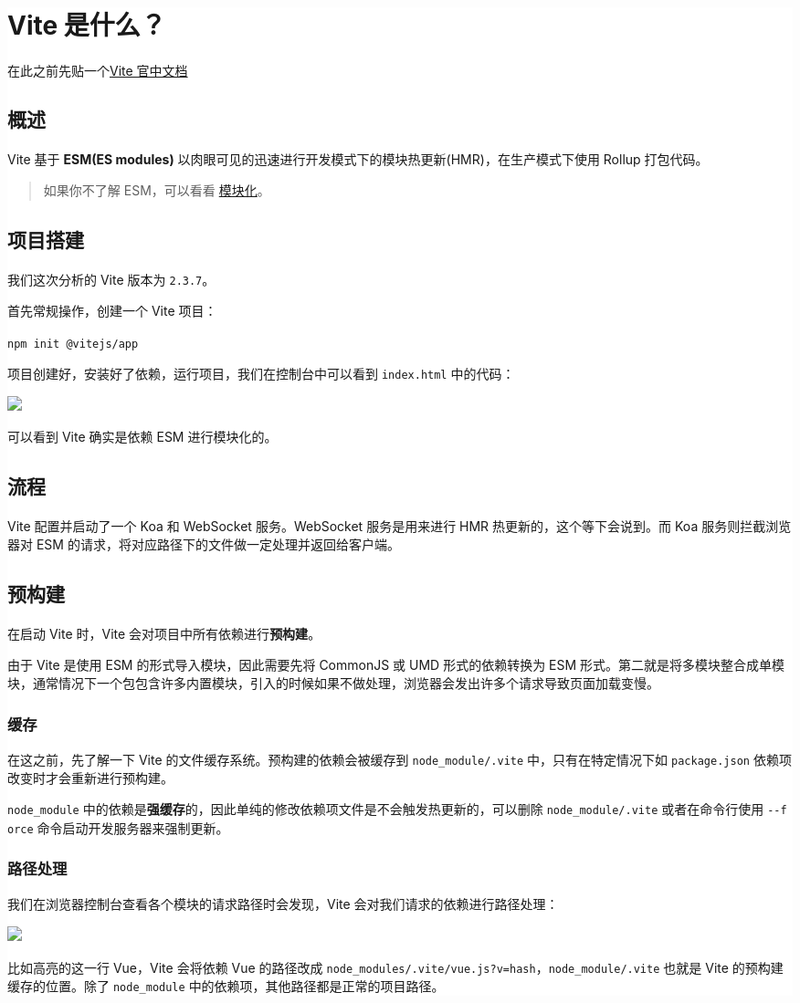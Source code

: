 # Vite 是什么？

在此之前先贴一个[Vite 官中文档](https://cn.vitejs.dev/)

## 概述

Vite 基于 **ESM(ES modules)** 以肉眼可见的迅速进行开发模式下的模块热更新(HMR)，在生产模式下使用 Rollup 打包代码。

> 如果你不了解 ESM，可以看看 [模块化](./前端模块化发展.html#esm-es-modules)。

## 项目搭建

我们这次分析的 Vite 版本为 `2.3.7`。

首先常规操作，创建一个 Vite 项目：

```bash
npm init @vitejs/app
```

项目创建好，安装好了依赖，运行项目，我们在控制台中可以看到 `index.html` 中的代码：

![](http://picstore.lliiooiill.cn/1623728773%281%29.jpg)

可以看到 Vite 确实是依赖 ESM 进行模块化的。

## 流程

Vite 配置并启动了一个 Koa 和 WebSocket 服务。WebSocket 服务是用来进行 HMR 热更新的，这个等下会说到。而 Koa 服务则拦截浏览器对 ESM 的请求，将对应路径下的文件做一定处理并返回给客户端。

## 预构建

在启动 Vite 时，Vite 会对项目中所有依赖进行**预构建**。

由于 Vite 是使用 ESM 的形式导入模块，因此需要先将 CommonJS 或 UMD 形式的依赖转换为 ESM 形式。第二就是将多模块整合成单模块，通常情况下一个包包含许多内置模块，引入的时候如果不做处理，浏览器会发出许多个请求导致页面加载变慢。

### 缓存

在这之前，先了解一下 Vite 的文件缓存系统。预构建的依赖会被缓存到 `node_module/.vite` 中，只有在特定情况下如 `package.json` 依赖项改变时才会重新进行预构建。

`node_module` 中的依赖是**强缓存**的，因此单纯的修改依赖项文件是不会触发热更新的，可以删除 `node_module/.vite` 或者在命令行使用 `--force` 命令启动开发服务器来强制更新。

### 路径处理

我们在浏览器控制台查看各个模块的请求路径时会发现，Vite 会对我们请求的依赖进行路径处理：

![](http://picstore.lliiooiill.cn/1623748694%281%29.jpg)

比如高亮的这一行 Vue，Vite 会将依赖 Vue 的路径改成 `node_modules/.vite/vue.js?v=hash`，`node_module/.vite` 也就是 Vite 的预构建缓存的位置。除了 `node_module` 中的依赖项，其他路径都是正常的项目路径。
